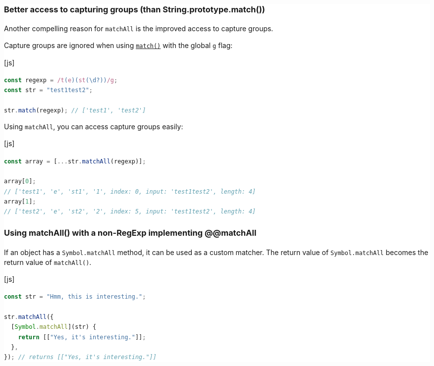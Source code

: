 

 
### Better access to capturing groups (than String.prototype.match()) 

 
Another compelling reason for `matchAll` is the improved access to
capture groups.

Capture groups are ignored when using [`match()`](match) with the global
`g` flag:

 
 
[js]


```js
const regexp = /t(e)(st(\d?))/g;
const str = "test1test2";

str.match(regexp); // ['test1', 'test2']
```


Using `matchAll`, you can access capture groups easily:

 
 
[js]


```js
const array = [...str.matchAll(regexp)];

array[0];
// ['test1', 'e', 'st1', '1', index: 0, input: 'test1test2', length: 4]
array[1];
// ['test2', 'e', 'st2', '2', index: 5, input: 'test1test2', length: 4]
```




 
### Using matchAll() with a non-RegExp implementing @\@matchAll 

 
If an object has a `Symbol.matchAll` method, it can be used as a custom
matcher. The return value of `Symbol.matchAll` becomes the return value
of `matchAll()`.

 
 
[js]


```js
const str = "Hmm, this is interesting.";

str.matchAll({
  [Symbol.matchAll](str) {
    return [["Yes, it's interesting."]];
  },
}); // returns [["Yes, it's interesting."]]
```
